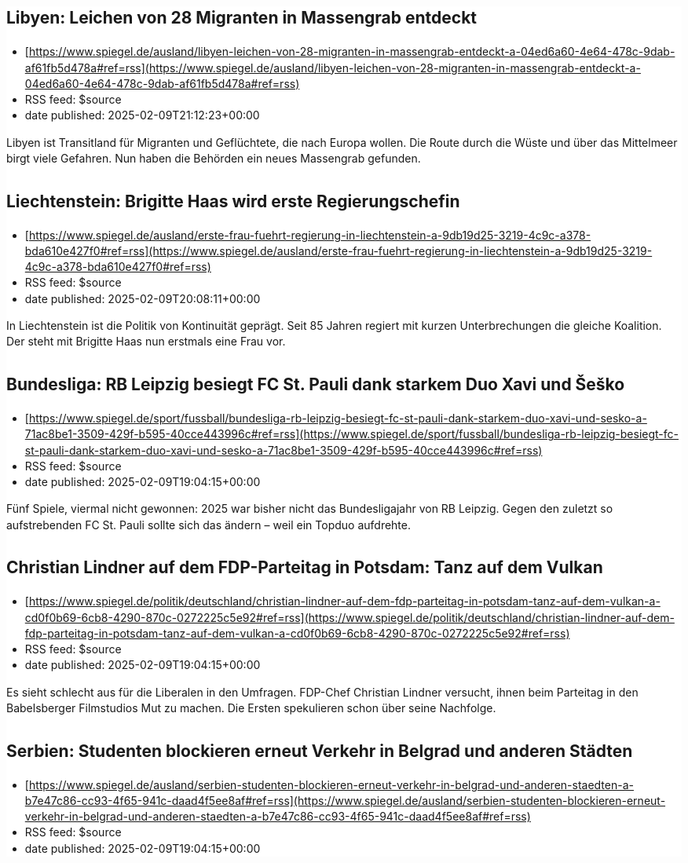 ## Libyen: Leichen von 28 Migranten in Massengrab entdeckt
 - [https://www.spiegel.de/ausland/libyen-leichen-von-28-migranten-in-massengrab-entdeckt-a-04ed6a60-4e64-478c-9dab-af61fb5d478a#ref=rss](https://www.spiegel.de/ausland/libyen-leichen-von-28-migranten-in-massengrab-entdeckt-a-04ed6a60-4e64-478c-9dab-af61fb5d478a#ref=rss)
 - RSS feed: $source
 - date published: 2025-02-09T21:12:23+00:00

Libyen ist Transitland für Migranten und Geflüchtete, die nach Europa wollen. Die Route durch die Wüste und über das Mittelmeer birgt viele Gefahren. Nun haben die Behörden ein neues Massengrab gefunden.

## Liechtenstein: Brigitte Haas wird erste Regierungschefin
 - [https://www.spiegel.de/ausland/erste-frau-fuehrt-regierung-in-liechtenstein-a-9db19d25-3219-4c9c-a378-bda610e427f0#ref=rss](https://www.spiegel.de/ausland/erste-frau-fuehrt-regierung-in-liechtenstein-a-9db19d25-3219-4c9c-a378-bda610e427f0#ref=rss)
 - RSS feed: $source
 - date published: 2025-02-09T20:08:11+00:00

In Liechtenstein ist die Politik von Kontinuität geprägt. Seit 85 Jahren regiert mit kurzen Unterbrechungen die gleiche Koalition. Der steht mit Brigitte Haas nun erstmals eine Frau vor.

## Bundesliga: RB Leipzig besiegt FC St. Pauli dank starkem Duo Xavi und Šeško
 - [https://www.spiegel.de/sport/fussball/bundesliga-rb-leipzig-besiegt-fc-st-pauli-dank-starkem-duo-xavi-und-sesko-a-71ac8be1-3509-429f-b595-40cce443996c#ref=rss](https://www.spiegel.de/sport/fussball/bundesliga-rb-leipzig-besiegt-fc-st-pauli-dank-starkem-duo-xavi-und-sesko-a-71ac8be1-3509-429f-b595-40cce443996c#ref=rss)
 - RSS feed: $source
 - date published: 2025-02-09T19:04:15+00:00

Fünf Spiele, viermal nicht gewonnen: 2025 war bisher nicht das Bundesligajahr von RB Leipzig. Gegen den zuletzt so aufstrebenden FC St. Pauli sollte sich das ändern – weil ein Topduo aufdrehte.

## Christian Lindner auf dem FDP-Parteitag in Potsdam: Tanz auf dem Vulkan
 - [https://www.spiegel.de/politik/deutschland/christian-lindner-auf-dem-fdp-parteitag-in-potsdam-tanz-auf-dem-vulkan-a-cd0f0b69-6cb8-4290-870c-0272225c5e92#ref=rss](https://www.spiegel.de/politik/deutschland/christian-lindner-auf-dem-fdp-parteitag-in-potsdam-tanz-auf-dem-vulkan-a-cd0f0b69-6cb8-4290-870c-0272225c5e92#ref=rss)
 - RSS feed: $source
 - date published: 2025-02-09T19:04:15+00:00

Es sieht schlecht aus für die Liberalen in den Umfragen. FDP-Chef Christian Lindner versucht, ihnen beim Parteitag in den Babelsberger Filmstudios Mut zu machen. Die Ersten spekulieren schon über seine Nachfolge.

## Serbien: Studenten blockieren erneut Verkehr in Belgrad und anderen Städten
 - [https://www.spiegel.de/ausland/serbien-studenten-blockieren-erneut-verkehr-in-belgrad-und-anderen-staedten-a-b7e47c86-cc93-4f65-941c-daad4f5ee8af#ref=rss](https://www.spiegel.de/ausland/serbien-studenten-blockieren-erneut-verkehr-in-belgrad-und-anderen-staedten-a-b7e47c86-cc93-4f65-941c-daad4f5ee8af#ref=rss)
 - RSS feed: $source
 - date published: 2025-02-09T19:04:15+00:00
